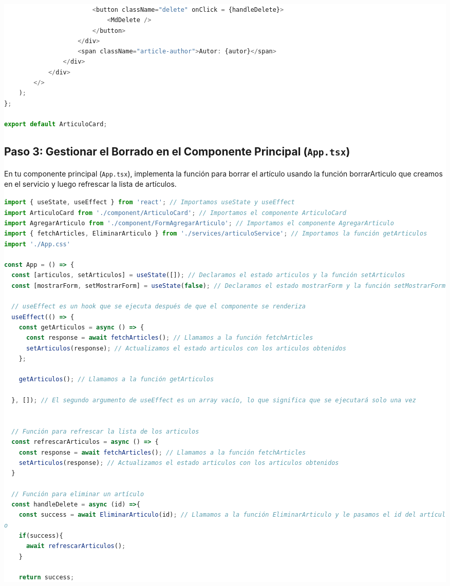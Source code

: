 ```JavaScript
                        <button className="delete" onClick = {handleDelete}>
                            <MdDelete />
                        </button>
                    </div>
                    <span className="article-author">Autor: {autor}</span>
                </div>
            </div>
        </>
    );
};

export default ArticuloCard;

```

## Paso 3: Gestionar el Borrado en el Componente Principal (`App.tsx`)
En tu componente principal (`App.tsx`), implementa la función para borrar el artículo usando la función borrarArticulo que creamos en el servicio y luego refrescar la lista de artículos.
```JavaScript
import { useState, useEffect } from 'react'; // Importamos useState y useEffect
import ArticuloCard from './component/ArticuloCard'; // Importamos el componente ArticuloCard
import AgregarArticulo from './component/FormAgregarArticulo'; // Importamos el componente AgregarArticulo
import { fetchArticles, EliminarArticulo } from './services/articuloService'; // Importamos la función getArticulos
import './App.css'

const App = () => {
  const [articulos, setArticulos] = useState([]); // Declaramos el estado articulos y la función setArticulos
  const [mostrarForm, setMostrarForm] = useState(false); // Declaramos el estado mostrarForm y la función setMostrarForm

  // useEffect es un hook que se ejecuta después de que el componente se renderiza
  useEffect(() => {
    const getArticulos = async () => {
      const response = await fetchArticles(); // Llamamos a la función fetchArticles
      setArticulos(response); // Actualizamos el estado articulos con los articulos obtenidos
    };

    getArticulos(); // Llamamos a la función getArticulos

  }, []); // El segundo argumento de useEffect es un array vacío, lo que significa que se ejecutará solo una vez


  // Función para refrescar la lista de los articulos
  const refrescarArticulos = async () => {
    const response = await fetchArticles(); // Llamamos a la función fetchArticles
    setArticulos(response); // Actualizamos el estado articulos con los articulos obtenidos
  }
  
  // Función para eliminar un artículo
  const handleDelete = async (id) =>{
    const success = await EliminarArticulo(id); // Llamamos a la función EliminarArticulo y le pasamos el id del artículo
    if(success){
      await refrescarArticulos(); 
    }

    return success;
```